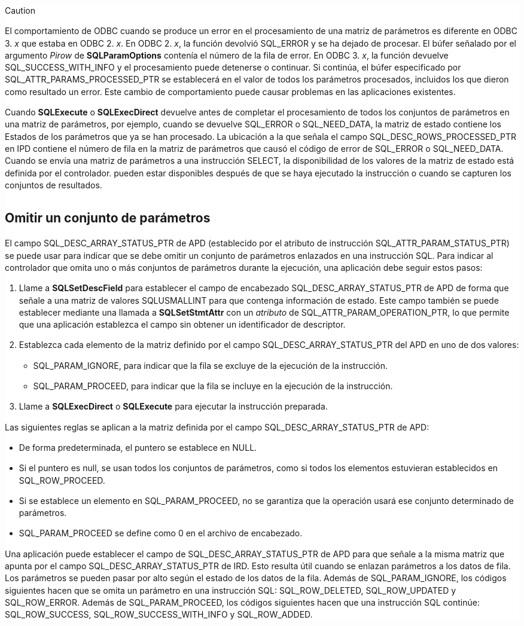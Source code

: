 > [!CAUTION]  
>  El comportamiento de ODBC cuando se produce un error en el procesamiento de una matriz de parámetros es diferente en ODBC 3. *x* que estaba en ODBC 2. *x*. En ODBC 2. *x*, la función devolvió SQL_ERROR y se ha dejado de procesar. El búfer señalado por el argumento *Pirow* de **SQLParamOptions** contenía el número de la fila de error. En ODBC 3. *x*, la función devuelve SQL_SUCCESS_WITH_INFO y el procesamiento puede detenerse o continuar. Si continúa, el búfer especificado por SQL_ATTR_PARAMS_PROCESSED_PTR se establecerá en el valor de todos los parámetros procesados, incluidos los que dieron como resultado un error. Este cambio de comportamiento puede causar problemas en las aplicaciones existentes.  
  
 Cuando **SQLExecute** o **SQLExecDirect** devuelve antes de completar el procesamiento de todos los conjuntos de parámetros en una matriz de parámetros, por ejemplo, cuando se devuelve SQL_ERROR o SQL_NEED_DATA, la matriz de estado contiene los Estados de los parámetros que ya se han procesado. La ubicación a la que señala el campo SQL_DESC_ROWS_PROCESSED_PTR en IPD contiene el número de fila en la matriz de parámetros que causó el código de error de SQL_ERROR o SQL_NEED_DATA. Cuando se envía una matriz de parámetros a una instrucción SELECT, la disponibilidad de los valores de la matriz de estado está definida por el controlador. pueden estar disponibles después de que se haya ejecutado la instrucción o cuando se capturen los conjuntos de resultados.  
  
## <a name="ignoring-a-set-of-parameters"></a>Omitir un conjunto de parámetros

 El campo SQL_DESC_ARRAY_STATUS_PTR de APD (establecido por el atributo de instrucción SQL_ATTR_PARAM_STATUS_PTR) se puede usar para indicar que se debe omitir un conjunto de parámetros enlazados en una instrucción SQL. Para indicar al controlador que omita uno o más conjuntos de parámetros durante la ejecución, una aplicación debe seguir estos pasos:  
  
1.  Llame a **SQLSetDescField** para establecer el campo de encabezado SQL_DESC_ARRAY_STATUS_PTR de APD de forma que señale a una matriz de valores SQLUSMALLINT para que contenga información de estado. Este campo también se puede establecer mediante una llamada a **SQLSetStmtAttr** con un *atributo* de SQL_ATTR_PARAM_OPERATION_PTR, lo que permite que una aplicación establezca el campo sin obtener un identificador de descriptor.  
  
2.  Establezca cada elemento de la matriz definido por el campo SQL_DESC_ARRAY_STATUS_PTR del APD en uno de dos valores:  
  
    -   SQL_PARAM_IGNORE, para indicar que la fila se excluye de la ejecución de la instrucción.  
  
    -   SQL_PARAM_PROCEED, para indicar que la fila se incluye en la ejecución de la instrucción.  
  
3.  Llame a **SQLExecDirect** o **SQLExecute** para ejecutar la instrucción preparada.  
  
 Las siguientes reglas se aplican a la matriz definida por el campo SQL_DESC_ARRAY_STATUS_PTR de APD:  
  
-   De forma predeterminada, el puntero se establece en NULL.  
  
-   Si el puntero es null, se usan todos los conjuntos de parámetros, como si todos los elementos estuvieran establecidos en SQL_ROW_PROCEED.  
  
-   Si se establece un elemento en SQL_PARAM_PROCEED, no se garantiza que la operación usará ese conjunto determinado de parámetros.  
  
-   SQL_PARAM_PROCEED se define como 0 en el archivo de encabezado.  
  
 Una aplicación puede establecer el campo de SQL_DESC_ARRAY_STATUS_PTR de APD para que señale a la misma matriz que apunta por el campo SQL_DESC_ARRAY_STATUS_PTR de IRD. Esto resulta útil cuando se enlazan parámetros a los datos de fila. Los parámetros se pueden pasar por alto según el estado de los datos de la fila. Además de SQL_PARAM_IGNORE, los códigos siguientes hacen que se omita un parámetro en una instrucción SQL: SQL_ROW_DELETED, SQL_ROW_UPDATED y SQL_ROW_ERROR. Además de SQL_PARAM_PROCEED, los códigos siguientes hacen que una instrucción SQL continúe: SQL_ROW_SUCCESS, SQL_ROW_SUCCESS_WITH_INFO y SQL_ROW_ADDED.  
  